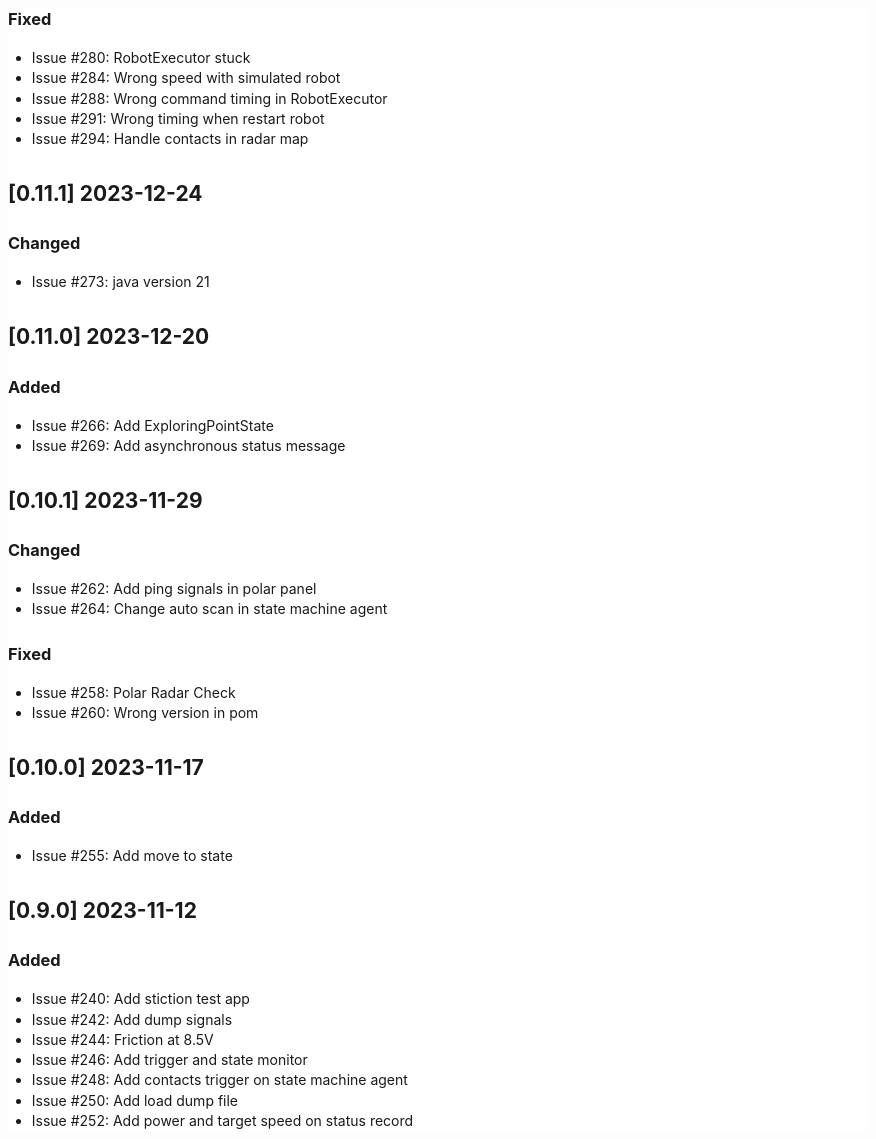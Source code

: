 ### Fixed

- Issue #280: RobotExecutor stuck
- Issue #284: Wrong speed with simulated robot
- Issue #288: Wrong command timing in RobotExecutor
- Issue #291: Wrong timing when restart robot
- Issue #294: Handle contacts in radar map

## [0.11.1] 2023-12-24

### Changed

- Issue #273: java version 21

## [0.11.0] 2023-12-20

### Added

- Issue #266: Add ExploringPointState
- Issue #269: Add asynchronous status message

## [0.10.1] 2023-11-29

### Changed

- Issue #262: Add ping signals in polar panel
- Issue #264: Change auto scan in state machine agent

### Fixed

- Issue #258: Polar Radar Check
- Issue #260: Wrong version in pom

## [0.10.0] 2023-11-17

### Added

- Issue #255: Add move to state

## [0.9.0] 2023-11-12

### Added

- Issue #240: Add stiction test app
- Issue #242: Add dump signals
- Issue #244: Friction at 8.5V
- Issue #246: Add trigger and state monitor
- Issue #248: Add contacts trigger on state machine agent
- Issue #250: Add load dump file
- Issue #252: Add power and target speed on status record
